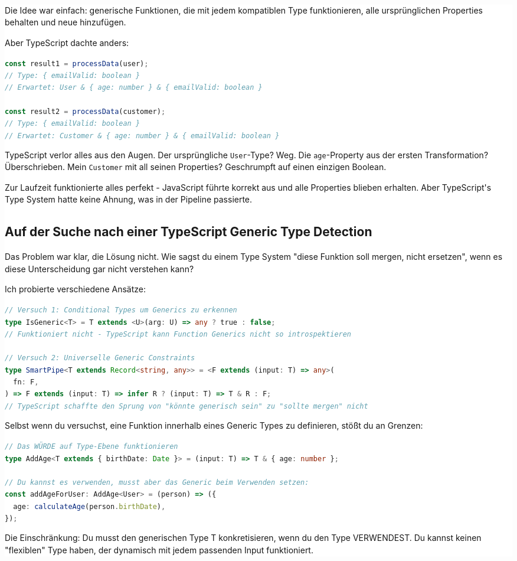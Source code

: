 Die Idee war einfach: generische Funktionen, die mit jedem kompatiblen Type funktionieren, alle ursprünglichen Properties behalten und neue hinzufügen.

Aber TypeScript dachte anders:

```typescript
const result1 = processData(user);
// Type: { emailValid: boolean }
// Erwartet: User & { age: number } & { emailValid: boolean }

const result2 = processData(customer);
// Type: { emailValid: boolean }
// Erwartet: Customer & { age: number } & { emailValid: boolean }
```

TypeScript verlor alles aus den Augen. Der ursprüngliche `User`-Type? Weg. Die `age`-Property aus der ersten Transformation? Überschrieben. Mein `Customer` mit all seinen Properties? Geschrumpft auf einen einzigen Boolean.

Zur Laufzeit funktionierte alles perfekt - JavaScript führte korrekt aus und alle Properties blieben erhalten. Aber TypeScript's Type System hatte keine Ahnung, was in der Pipeline passierte.

## Auf der Suche nach einer TypeScript Generic Type Detection

Das Problem war klar, die Lösung nicht. Wie sagst du einem Type System "diese Funktion soll mergen, nicht ersetzen", wenn es diese Unterscheidung gar nicht verstehen kann?

Ich probierte verschiedene Ansätze:

```typescript
// Versuch 1: Conditional Types um Generics zu erkennen
type IsGeneric<T> = T extends <U>(arg: U) => any ? true : false;
// Funktioniert nicht - TypeScript kann Function Generics nicht so introspektieren

// Versuch 2: Universelle Generic Constraints
type SmartPipe<T extends Record<string, any>> = <F extends (input: T) => any>(
  fn: F,
) => F extends (input: T) => infer R ? (input: T) => T & R : F;
// TypeScript schaffte den Sprung von "könnte generisch sein" zu "sollte mergen" nicht
```

Selbst wenn du versuchst, eine Funktion innerhalb eines Generic Types zu definieren, stößt du an Grenzen:

```typescript
// Das WÜRDE auf Type-Ebene funktionieren
type AddAge<T extends { birthDate: Date }> = (input: T) => T & { age: number };

// Du kannst es verwenden, musst aber das Generic beim Verwenden setzen:
const addAgeForUser: AddAge<User> = (person) => ({
  age: calculateAge(person.birthDate),
});
```

Die Einschränkung: Du musst den generischen Type T konkretisieren, wenn du den Type VERWENDEST. Du kannst keinen "flexiblen" Type haben, der dynamisch mit jedem passenden Input funktioniert.
